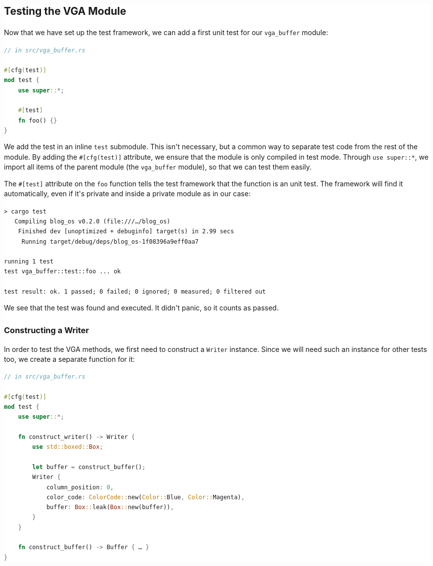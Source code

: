 ## Testing the VGA Module
Now that we have set up the test framework, we can add a first unit test for our `vga_buffer` module:

```rust
// in src/vga_buffer.rs

#[cfg(test)]
mod test {
    use super::*;

    #[test]
    fn foo() {}
}
```

We add the test in an inline `test` submodule. This isn't necessary, but a common way to separate test code from the rest of the module. By adding the `#[cfg(test)]` attribute, we ensure that the module is only compiled in test mode. Through `use super::*`, we import all items of the parent module (the `vga_buffer` module), so that we can test them easily.

The `#[test]` attribute on the `foo` function tells the test framework that the function is an unit test. The framework will find it automatically, even if it's private and inside a private module as in our case:

```
> cargo test
   Compiling blog_os v0.2.0 (file:///…/blog_os)
    Finished dev [unoptimized + debuginfo] target(s) in 2.99 secs
     Running target/debug/deps/blog_os-1f08396a9eff0aa7

running 1 test
test vga_buffer::test::foo ... ok

test result: ok. 1 passed; 0 failed; 0 ignored; 0 measured; 0 filtered out
```

We see that the test was found and executed. It didn't panic, so it counts as passed.

### Constructing a Writer
In order to test the VGA methods, we first need to construct a `Writer` instance. Since we will need such an instance for other tests too, we create a separate function for it:

```rust
// in src/vga_buffer.rs

#[cfg(test)]
mod test {
    use super::*;

    fn construct_writer() -> Writer {
        use std::boxed::Box;

        let buffer = construct_buffer();
        Writer {
            column_position: 0,
            color_code: ColorCode::new(Color::Blue, Color::Magenta),
            buffer: Box::leak(Box::new(buffer)),
        }
    }

    fn construct_buffer() -> Buffer { … }
}
```


[GitHub]: https://github.com/phil-opp/blog_os
[at the bottom]: #comments
[post branch]: https://github.com/phil-opp/blog_os/tree/post-04
[built-in test framework]: https://doc.rust-lang.org/book/second-edition/ch11-00-testing.html
[conditional compilation]: https://doc.rust-lang.org/reference/attributes.html#conditional-compilation
[`cfg_attr`]: https://chrismorgan.info/blog/rust-cfg_attr.html
[clippy]: https://github.com/rust-lang-nursery/rust-clippy
[`Box::new`]: https://doc.rust-lang.org/nightly/std/boxed/struct.Box.html#method.new
[`Box::leak`]: https://doc.rust-lang.org/nightly/std/boxed/struct.Box.html#method.leak
[`Copy`]: https://doc.rust-lang.org/core/marker/trait.Copy.html
[`unsafe`]: https://doc.rust-lang.org/book/second-edition/ch19-01-unsafe-rust.html
[`array_init`]: https://docs.rs/array-init
[`dev-dependencies`]: https://doc.rust-lang.org/cargo/reference/specifying-dependencies.html#development-dependencies
[`PartialEq`]: https://doc.rust-lang.org/nightly/core/cmp/trait.PartialEq.html
[`writeln!`]: https://doc.rust-lang.org/nightly/core/macro.writeln.html
[lint system]: #silencing-the-warnings
[initialize arrays with non-Copy types]: #buffer-construction